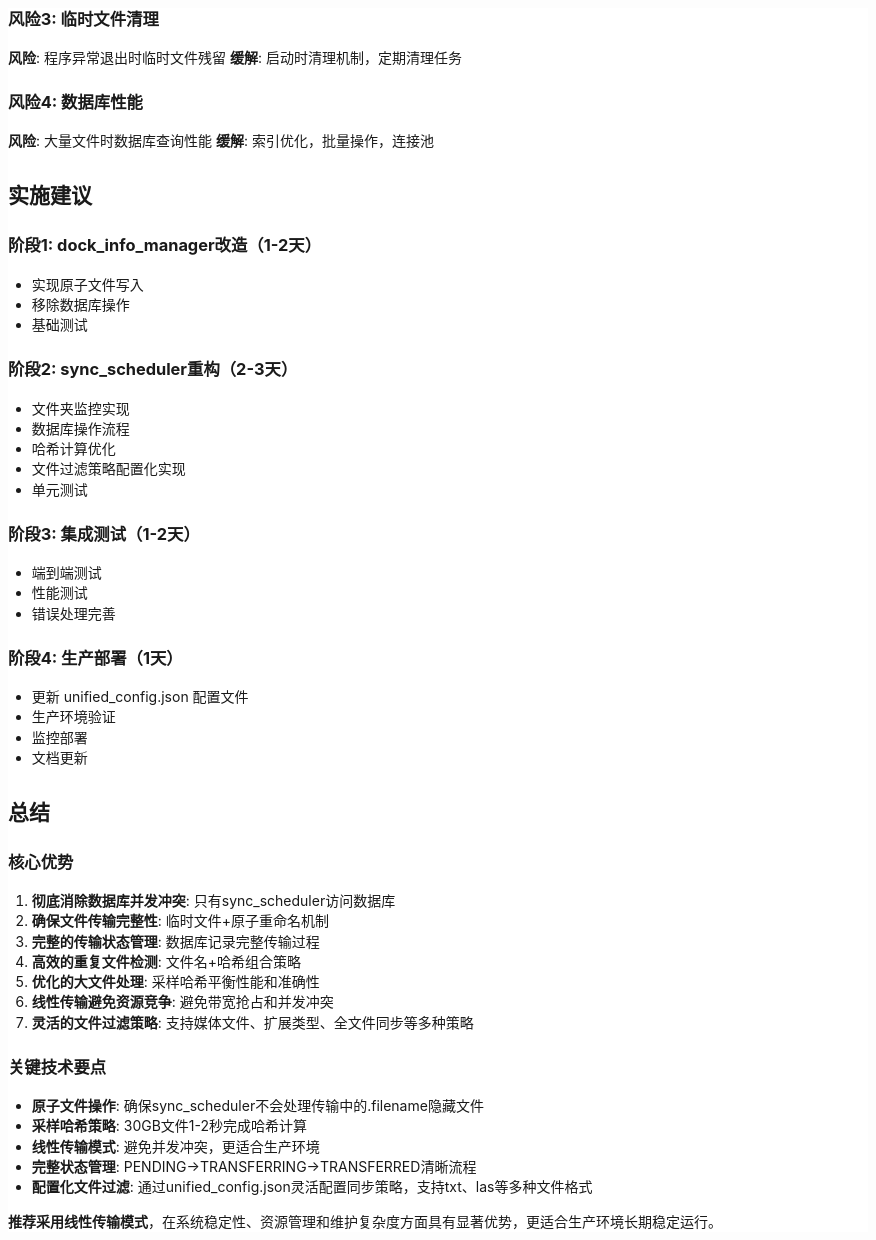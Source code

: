 ### 风险3: 临时文件清理
**风险**: 程序异常退出时临时文件残留
**缓解**: 启动时清理机制，定期清理任务

### 风险4: 数据库性能
**风险**: 大量文件时数据库查询性能
**缓解**: 索引优化，批量操作，连接池

## 实施建议

### 阶段1: dock_info_manager改造（1-2天）
- 实现原子文件写入
- 移除数据库操作
- 基础测试

### 阶段2: sync_scheduler重构（2-3天）
- 文件夹监控实现
- 数据库操作流程
- 哈希计算优化
- 文件过滤策略配置化实现
- 单元测试

### 阶段3: 集成测试（1-2天）
- 端到端测试
- 性能测试
- 错误处理完善

### 阶段4: 生产部署（1天）
- 更新 unified_config.json 配置文件
- 生产环境验证
- 监控部署
- 文档更新

## 总结

### 核心优势
1. **彻底消除数据库并发冲突**: 只有sync_scheduler访问数据库
2. **确保文件传输完整性**: 临时文件+原子重命名机制
3. **完整的传输状态管理**: 数据库记录完整传输过程
4. **高效的重复文件检测**: 文件名+哈希组合策略
5. **优化的大文件处理**: 采样哈希平衡性能和准确性
6. **线性传输避免资源竞争**: 避免带宽抢占和并发冲突
7. **灵活的文件过滤策略**: 支持媒体文件、扩展类型、全文件同步等多种策略

### 关键技术要点
- **原子文件操作**: 确保sync_scheduler不会处理传输中的.filename隐藏文件
- **采样哈希策略**: 30GB文件1-2秒完成哈希计算
- **线性传输模式**: 避免并发冲突，更适合生产环境
- **完整状态管理**: PENDING->TRANSFERRING->TRANSFERRED清晰流程
- **配置化文件过滤**: 通过unified_config.json灵活配置同步策略，支持txt、las等多种文件格式

**推荐采用线性传输模式**，在系统稳定性、资源管理和维护复杂度方面具有显著优势，更适合生产环境长期稳定运行。